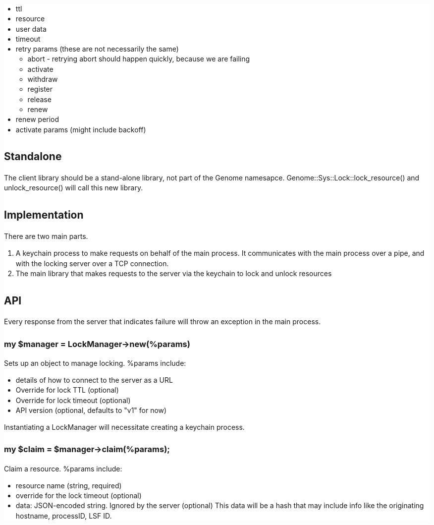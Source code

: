 - ttl
- resource
- user data
- timeout
- retry params (these are not necessarily the same)
    - abort - retrying abort should happen quickly, because we are failing
    - activate
    - withdraw
    - register
    - release
    - renew
- renew period
- activate params (might include backoff)


## Standalone

The client library should be a stand-alone library, not part of the Genome
namesapce.  Genome::Sys::Lock::lock_resource() and unlock_resource() will
call this new library.

## Implementation

There are two main parts.

1. A keychain process to make requests on behalf of the main
    process.  It communicates with the main process over a
    pipe, and with the locking server over a TCP connection.
2. The main library that makes requests to the server via the
    keychain to lock and unlock resources

## API

Every response from the server that indicates failure will throw an exception in the
main process.

### my $manager = LockManager->new(%params)

Sets up an object to manage locking.  %params include:

* details of how to connect to the server as a URL
* Override for lock TTL (optional)
* Override for lock timeout (optional)
* API version (optional, defaults to "v1" for now)

Instantiating a LockManager will necessitate creating a keychain process.

### my $claim = $manager->claim(%params);

Claim a resource.  %params include:

* resource name (string, required)
* override for the lock timeout (optional)
* data: JSON-encoded string.  Ignored by the server (optional)
This data will be a hash that may include info like the originating hostname,
processID, LSF ID.
